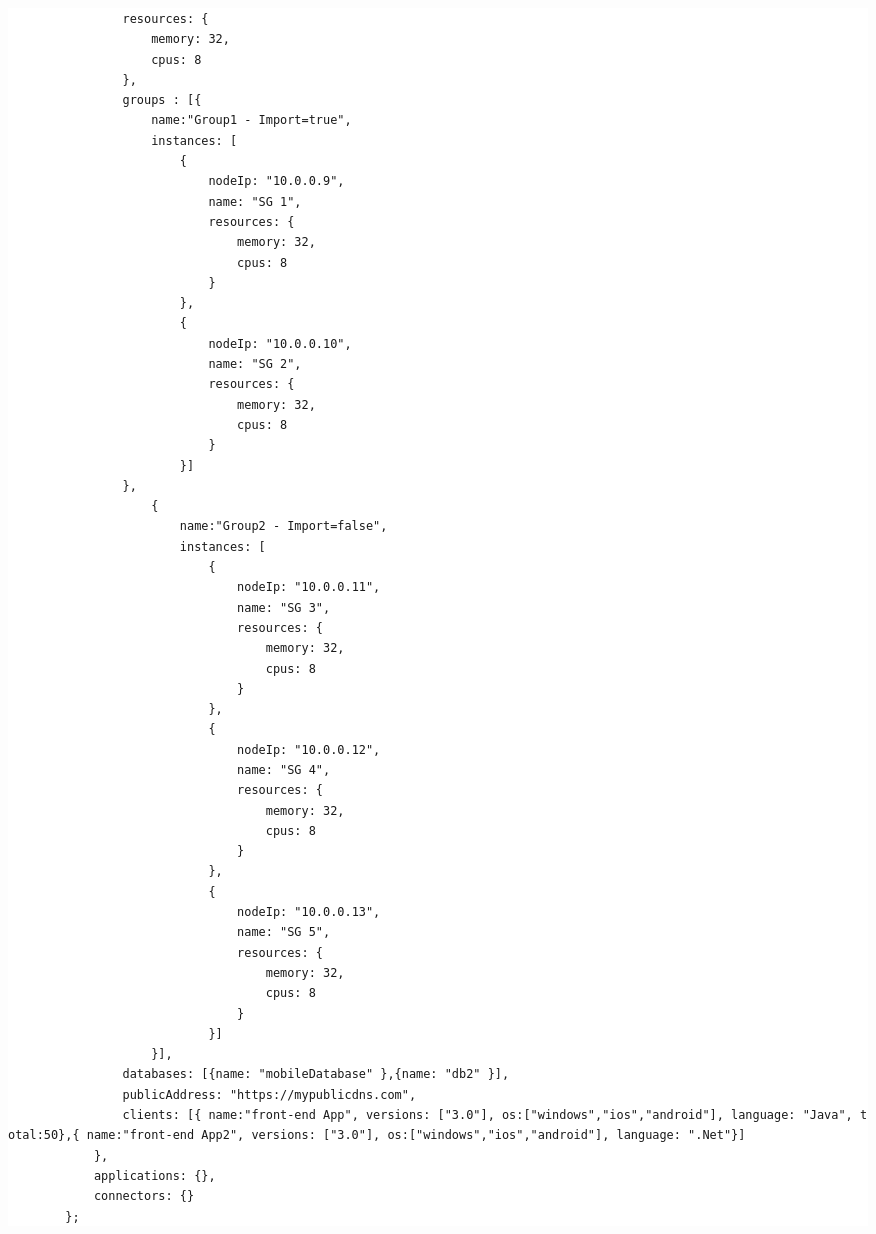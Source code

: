 ```
                resources: {
                    memory: 32,
                    cpus: 8
                },
                groups : [{
                    name:"Group1 - Import=true",
                    instances: [
                        {
                            nodeIp: "10.0.0.9",
                            name: "SG 1",
                            resources: {
                                memory: 32,
                                cpus: 8
                            }
                        },
                        {
                            nodeIp: "10.0.0.10",
                            name: "SG 2",
                            resources: {
                                memory: 32,
                                cpus: 8
                            }
                        }]
                },
                    {
                        name:"Group2 - Import=false",
                        instances: [
                            {
                                nodeIp: "10.0.0.11",
                                name: "SG 3",
                                resources: {
                                    memory: 32,
                                    cpus: 8
                                }
                            },
                            {
                                nodeIp: "10.0.0.12",
                                name: "SG 4",
                                resources: {
                                    memory: 32,
                                    cpus: 8
                                }
                            },
                            {
                                nodeIp: "10.0.0.13",
                                name: "SG 5",
                                resources: {
                                    memory: 32,
                                    cpus: 8
                                }
                            }]
                    }],
                databases: [{name: "mobileDatabase" },{name: "db2" }],
                publicAddress: "https://mypublicdns.com",
                clients: [{ name:"front-end App", versions: ["3.0"], os:["windows","ios","android"], language: "Java", total:50},{ name:"front-end App2", versions: ["3.0"], os:["windows","ios","android"], language: ".Net"}]
            },
            applications: {},
            connectors: {}
        };
```
